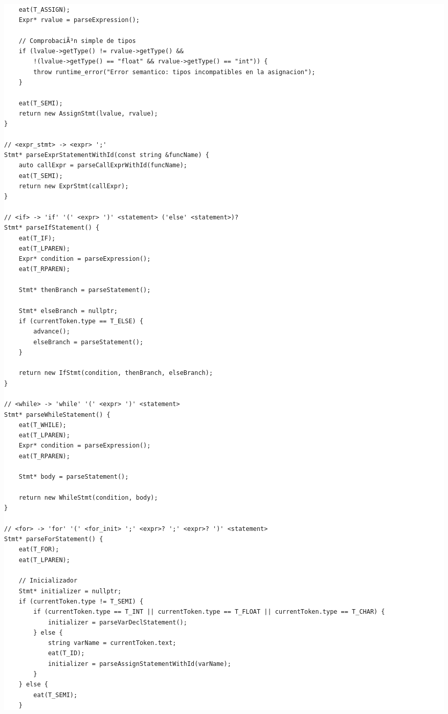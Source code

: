         eat(T_ASSIGN);
        Expr* rvalue = parseExpression();
        
        // ComprobaciÃ³n simple de tipos
        if (lvalue->getType() != rvalue->getType() && 
            !(lvalue->getType() == "float" && rvalue->getType() == "int")) {
            throw runtime_error("Error semantico: tipos incompatibles en la asignacion");
        }
        
        eat(T_SEMI);
        return new AssignStmt(lvalue, rvalue);
    }
    
    // <expr_stmt> -> <expr> ';'
    Stmt* parseExprStatementWithId(const string &funcName) {
        auto callExpr = parseCallExprWithId(funcName);
        eat(T_SEMI);
        return new ExprStmt(callExpr);
    }
    
    // <if> -> 'if' '(' <expr> ')' <statement> ('else' <statement>)?
    Stmt* parseIfStatement() {
        eat(T_IF);
        eat(T_LPAREN);
        Expr* condition = parseExpression();
        eat(T_RPAREN);
        
        Stmt* thenBranch = parseStatement();
        
        Stmt* elseBranch = nullptr;
        if (currentToken.type == T_ELSE) {
            advance();
            elseBranch = parseStatement();
        }
        
        return new IfStmt(condition, thenBranch, elseBranch);
    }
    
    // <while> -> 'while' '(' <expr> ')' <statement>
    Stmt* parseWhileStatement() {
        eat(T_WHILE);
        eat(T_LPAREN);
        Expr* condition = parseExpression();
        eat(T_RPAREN);
        
        Stmt* body = parseStatement();
        
        return new WhileStmt(condition, body);
    }
    
    // <for> -> 'for' '(' <for_init> ';' <expr>? ';' <expr>? ')' <statement>
    Stmt* parseForStatement() {
        eat(T_FOR);
        eat(T_LPAREN);
        
        // Inicializador
        Stmt* initializer = nullptr;
        if (currentToken.type != T_SEMI) {
            if (currentToken.type == T_INT || currentToken.type == T_FLOAT || currentToken.type == T_CHAR) {
                initializer = parseVarDeclStatement();
            } else {
                string varName = currentToken.text;
                eat(T_ID);
                initializer = parseAssignStatementWithId(varName);
            }
        } else {
            eat(T_SEMI);
        }
        